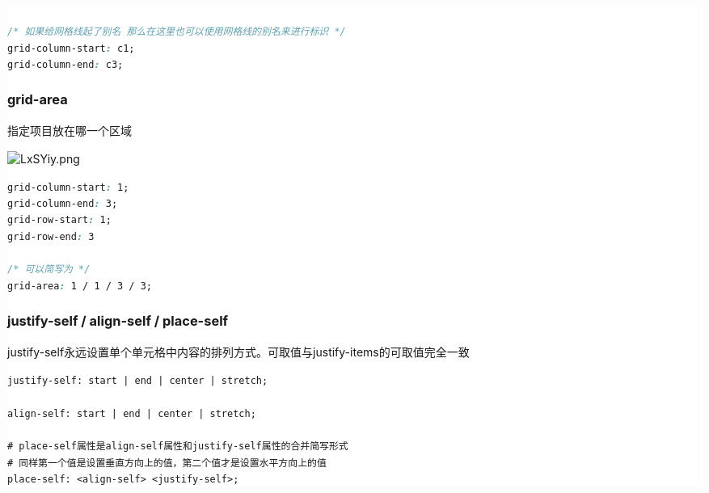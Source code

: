 ```css

/* 如果给网格线起了别名 那么在这里也可以使用网格线的别名来进行标识 */
grid-column-start: c1;
grid-column-end: c3;
```



### grid-area

指定项目放在哪一个区域

![LxSYiy.png](https://p3-juejin.byteimg.com/tos-cn-i-k3u1fbpfcp/e47905144892431ab453e422750905d9~tplv-k3u1fbpfcp-zoom-1.image) 

```css
grid-column-start: 1;
grid-column-end: 3;
grid-row-start: 1;
grid-row-end: 3

/* 可以简写为 */
grid-area: 1 / 1 / 3 / 3;
```



### justify-self / align-self / place-self

justify-self永远设置单个单元格中内容的排列方式。可取值与justify-items的可取值完全一致

```shell
justify-self: start | end | center | stretch;

align-self: start | end | center | stretch;

# place-self属性是align-self属性和justify-self属性的合并简写形式 
# 同样第一个值是设置垂直方向上的值，第二个值才是设置水平方向上的值
place-self: <align-self> <justify-self>;
```
